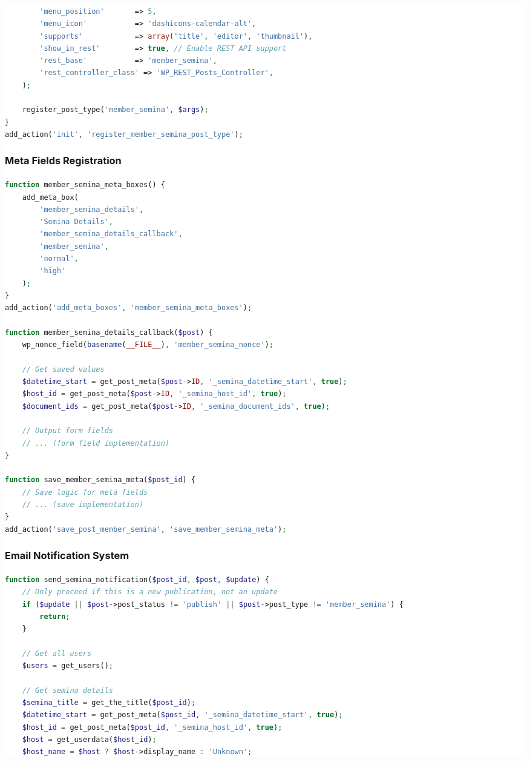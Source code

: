 ```php
        'menu_position'       => 5,
        'menu_icon'           => 'dashicons-calendar-alt',
        'supports'            => array('title', 'editor', 'thumbnail'),
        'show_in_rest'        => true, // Enable REST API support
        'rest_base'           => 'member_semina',
        'rest_controller_class' => 'WP_REST_Posts_Controller',
    );

    register_post_type('member_semina', $args);
}
add_action('init', 'register_member_semina_post_type');
```

### Meta Fields Registration
```php
function member_semina_meta_boxes() {
    add_meta_box(
        'member_semina_details',
        'Semina Details',
        'member_semina_details_callback',
        'member_semina',
        'normal',
        'high'
    );
}
add_action('add_meta_boxes', 'member_semina_meta_boxes');

function member_semina_details_callback($post) {
    wp_nonce_field(basename(__FILE__), 'member_semina_nonce');
    
    // Get saved values
    $datetime_start = get_post_meta($post->ID, '_semina_datetime_start', true);
    $host_id = get_post_meta($post->ID, '_semina_host_id', true);
    $document_ids = get_post_meta($post->ID, '_semina_document_ids', true);
    
    // Output form fields
    // ... (form field implementation)
}

function save_member_semina_meta($post_id) {
    // Save logic for meta fields
    // ... (save implementation)
}
add_action('save_post_member_semina', 'save_member_semina_meta');
```

### Email Notification System
```php
function send_semina_notification($post_id, $post, $update) {
    // Only proceed if this is a new publication, not an update
    if ($update || $post->post_status != 'publish' || $post->post_type != 'member_semina') {
        return;
    }
    
    // Get all users
    $users = get_users();
    
    // Get semina details
    $semina_title = get_the_title($post_id);
    $datetime_start = get_post_meta($post_id, '_semina_datetime_start', true);
    $host_id = get_post_meta($post_id, '_semina_host_id', true);
    $host = get_userdata($host_id);
    $host_name = $host ? $host->display_name : 'Unknown';
```